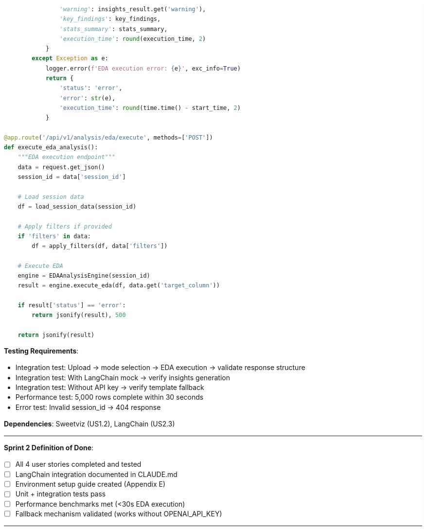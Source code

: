 ```python
                'warning': insights_result.get('warning'),
                'key_findings': key_findings,
                'stats_summary': stats_summary,
                'execution_time': round(execution_time, 2)
            }
        except Exception as e:
            logger.error(f'EDA execution error: {e}', exc_info=True)
            return {
                'status': 'error',
                'error': str(e),
                'execution_time': round(time.time() - start_time, 2)
            }

@app.route('/api/v1/analysis/eda/execute', methods=['POST'])
def execute_eda_analysis():
    """EDA execution endpoint"""
    data = request.get_json()
    session_id = data['session_id']
    
    # Load session data
    df = load_session_data(session_id)
    
    # Apply filters if provided
    if 'filters' in data:
        df = apply_filters(df, data['filters'])
    
    # Execute EDA
    engine = EDAAnalysisEngine(session_id)
    result = engine.execute_eda(df, data.get('target_column'))
    
    if result['status'] == 'error':
        return jsonify(result), 500
    
    return jsonify(result)
```

**Testing Requirements**:
- Integration test: Upload → mode selection → EDA execution → validate response structure
- Integration test: With LangChain mock → verify insights generation
- Integration test: Without API key → verify template fallback
- Performance test: 5,000 rows complete within 30 seconds
- Error test: Invalid session_id → 404 response

**Dependencies**: Sweetviz (US1.2), LangChain (US2.3)

---

**Sprint 2 Definition of Done**:
- [ ] All 4 user stories completed and tested
- [ ] LangChain integration documented in CLAUDE.md
- [ ] Environment setup guide created (Appendix E)
- [ ] Unit + integration tests pass
- [ ] Performance benchmarks met (<30s EDA execution)
- [ ] Fallback mechanism validated (works without OPENAI_API_KEY)

---
